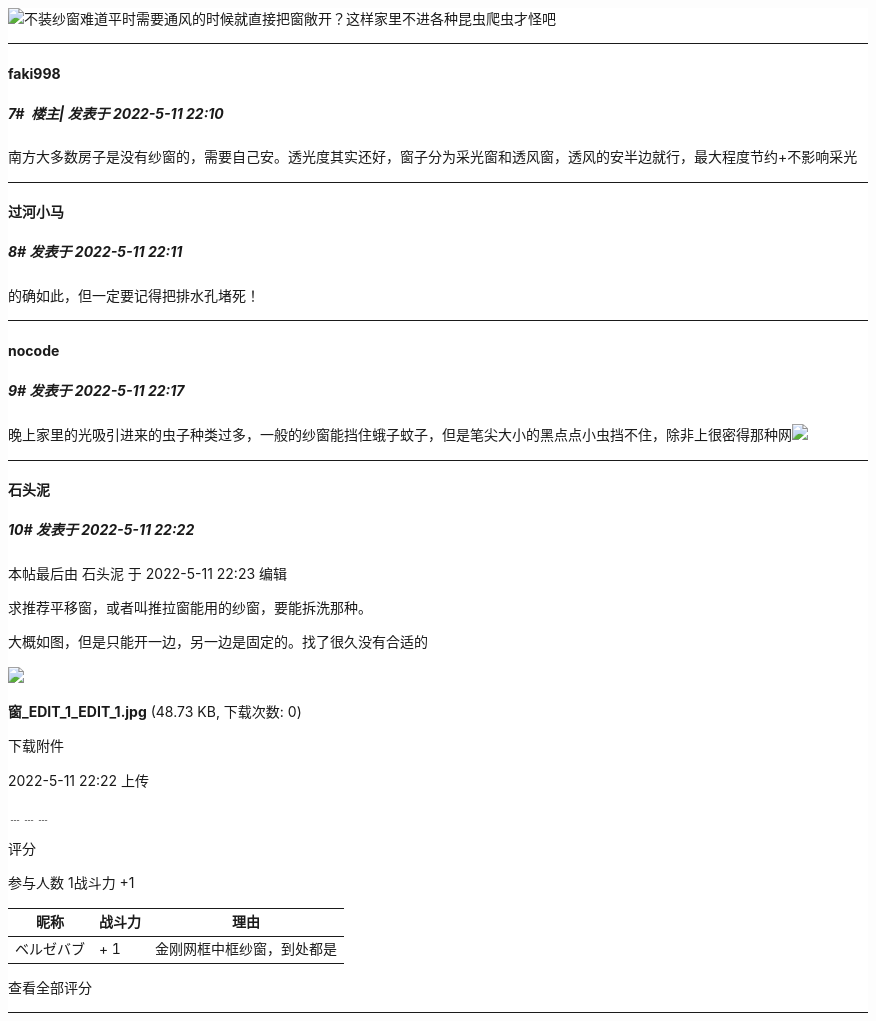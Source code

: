 <img src="https://static.saraba1st.com/image/smiley/face2017/112.png" referrerpolicy="no-referrer">不装纱窗难道平时需要通风的时候就直接把窗敞开？这样家里不进各种昆虫爬虫才怪吧

*****

####  faki998  
##### 7#         楼主| 发表于 2022-5-11 22:10

南方大多数房子是没有纱窗的，需要自己安。透光度其实还好，窗子分为采光窗和透风窗，透风的安半边就行，最大程度节约+不影响采光

*****

####  过河小马  
##### 8#       发表于 2022-5-11 22:11

的确如此，但一定要记得把排水孔堵死！

*****

####  nocode  
##### 9#       发表于 2022-5-11 22:17

晚上家里的光吸引进来的虫子种类过多，一般的纱窗能挡住蛾子蚊子，但是笔尖大小的黑点点小虫挡不住，除非上很密得那种网<img src="https://static.saraba1st.com/image/smiley/face2017/068.png" referrerpolicy="no-referrer">

*****

####  石头泥  
##### 10#       发表于 2022-5-11 22:22

 本帖最后由 石头泥 于 2022-5-11 22:23 编辑 

求推荐平移窗，或者叫推拉窗能用的纱窗，要能拆洗那种。

大概如图，但是只能开一边，另一边是固定的。找了很久没有合适的

<img src="https://img.saraba1st.com/forum/202205/11/222211c4u8ekdaiipkex8k.jpg" referrerpolicy="no-referrer">

<strong>窗_EDIT_1_EDIT_1.jpg</strong> (48.73 KB, 下载次数: 0)

下载附件

2022-5-11 22:22 上传

﹍﹍﹍

评分

 参与人数 1战斗力 +1

|昵称|战斗力|理由|
|----|---|---|
| ベルゼバブ| + 1|金刚网框中框纱窗，到处都是|

查看全部评分

*****
